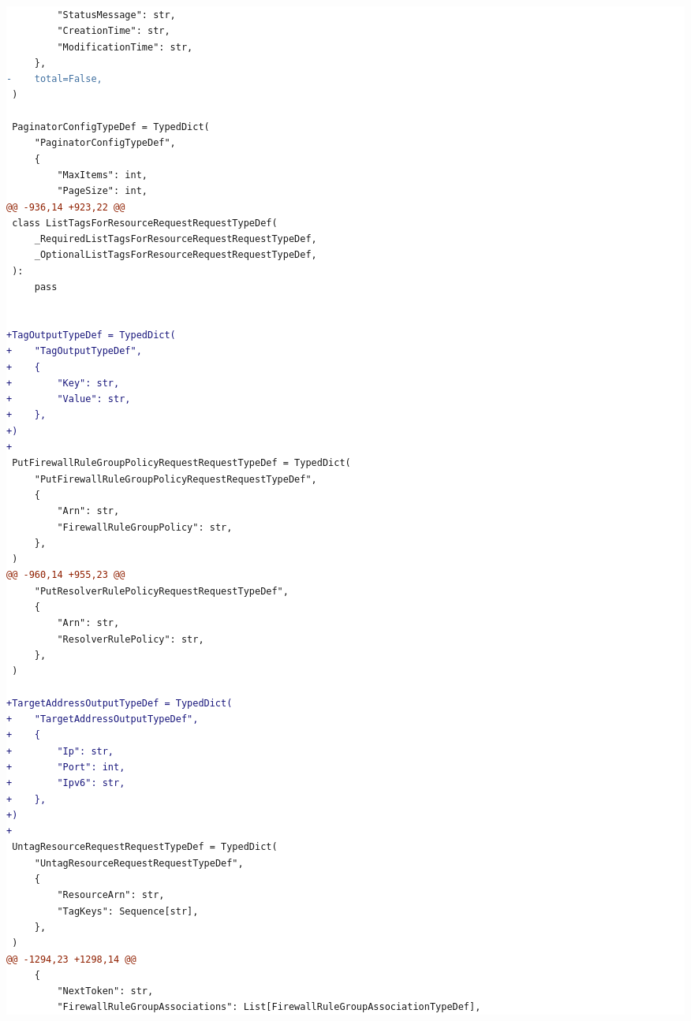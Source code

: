 ```diff
         "StatusMessage": str,
         "CreationTime": str,
         "ModificationTime": str,
     },
-    total=False,
 )
 
 PaginatorConfigTypeDef = TypedDict(
     "PaginatorConfigTypeDef",
     {
         "MaxItems": int,
         "PageSize": int,
@@ -936,14 +923,22 @@
 class ListTagsForResourceRequestRequestTypeDef(
     _RequiredListTagsForResourceRequestRequestTypeDef,
     _OptionalListTagsForResourceRequestRequestTypeDef,
 ):
     pass
 
 
+TagOutputTypeDef = TypedDict(
+    "TagOutputTypeDef",
+    {
+        "Key": str,
+        "Value": str,
+    },
+)
+
 PutFirewallRuleGroupPolicyRequestRequestTypeDef = TypedDict(
     "PutFirewallRuleGroupPolicyRequestRequestTypeDef",
     {
         "Arn": str,
         "FirewallRuleGroupPolicy": str,
     },
 )
@@ -960,14 +955,23 @@
     "PutResolverRulePolicyRequestRequestTypeDef",
     {
         "Arn": str,
         "ResolverRulePolicy": str,
     },
 )
 
+TargetAddressOutputTypeDef = TypedDict(
+    "TargetAddressOutputTypeDef",
+    {
+        "Ip": str,
+        "Port": int,
+        "Ipv6": str,
+    },
+)
+
 UntagResourceRequestRequestTypeDef = TypedDict(
     "UntagResourceRequestRequestTypeDef",
     {
         "ResourceArn": str,
         "TagKeys": Sequence[str],
     },
 )
@@ -1294,23 +1298,14 @@
     {
         "NextToken": str,
         "FirewallRuleGroupAssociations": List[FirewallRuleGroupAssociationTypeDef],
```